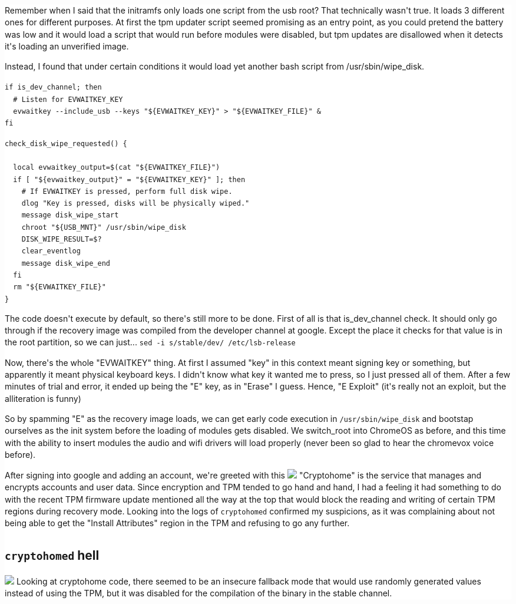 Remember when I said that the initramfs only loads one script from the usb root? That technically wasn't true. It loads 3 different ones for different purposes. At first the tpm updater script seemed promising as an entry point, as you could pretend the battery was low and it would load a script that would run before modules were disabled, but tpm updates are disallowed when it detects it's loading an unverified image.

Instead, I found that under certain conditions it would load yet another bash script from /usr/sbin/wipe_disk.
```
if is_dev_channel; then
  # Listen for EVWAITKEY_KEY
  evwaitkey --include_usb --keys "${EVWAITKEY_KEY}" > "${EVWAITKEY_FILE}" &
fi
```
```
check_disk_wipe_requested() {

  local evwaitkey_output=$(cat "${EVWAITKEY_FILE}")
  if [ "${evwaitkey_output}" = "${EVWAITKEY_KEY}" ]; then
    # If EVWAITKEY is pressed, perform full disk wipe.
    dlog "Key is pressed, disks will be physically wiped."
    message disk_wipe_start
    chroot "${USB_MNT}" /usr/sbin/wipe_disk
    DISK_WIPE_RESULT=$?
    clear_eventlog
    message disk_wipe_end
  fi
  rm "${EVWAITKEY_FILE}"
}
```
The code doesn't execute by default, so there's still more to be done.
First of all is that is_dev_channel check. It should only go through if the recovery image was compiled from the developer channel at google. Except the place it checks for that value is in the root partition, so we can just...  `sed -i s/stable/dev/ /etc/lsb-release`

Now, there's the whole "EVWAITKEY" thing. At first I assumed "key" in this context meant signing key or something, but apparently it meant physical keyboard keys. I didn't know what key it wanted me to press, so I just pressed all of them. After a few minutes of trial and error, it ended up being the "E" key, as in "Erase" I guess.
Hence, "E Exploit" (it's really not an exploit, but the alliteration is funny)

So by spamming "E" as the recovery image loads, we can get early code execution in `/usr/sbin/wipe_disk` and bootstap ourselves as the init system before the loading of modules gets disabled.
We switch_root into ChromeOS as before, and this time with the ability to insert modules the audio and wifi drivers will load properly (never been so glad to hear the chromevox voice before).

After signing into google and adding an account, we're greeted with this
![](static/breaking/cryptohomed_corrupted.png)
"Cryptohome" is the service that manages and encrypts accounts and user data.
Since encryption and TPM tended to go hand and hand, I had a feeling it had something to do with the recent TPM firmware update mentioned all the way at the top that would block the reading and writing of certain TPM regions during recovery mode.
Looking into the logs of `cryptohomed` confirmed my suspicions, as it was complaining about not being able to get the "Install Attributes" region in the TPM and refusing to go any further.
## `cryptohomed` hell
![](static/breaking/schrodingers_cryptohomed.png)
Looking at cryptohome code, there seemed to be an insecure fallback mode that would use randomly generated values instead of using the TPM, but it was disabled for the compilation of the binary in the stable channel.
